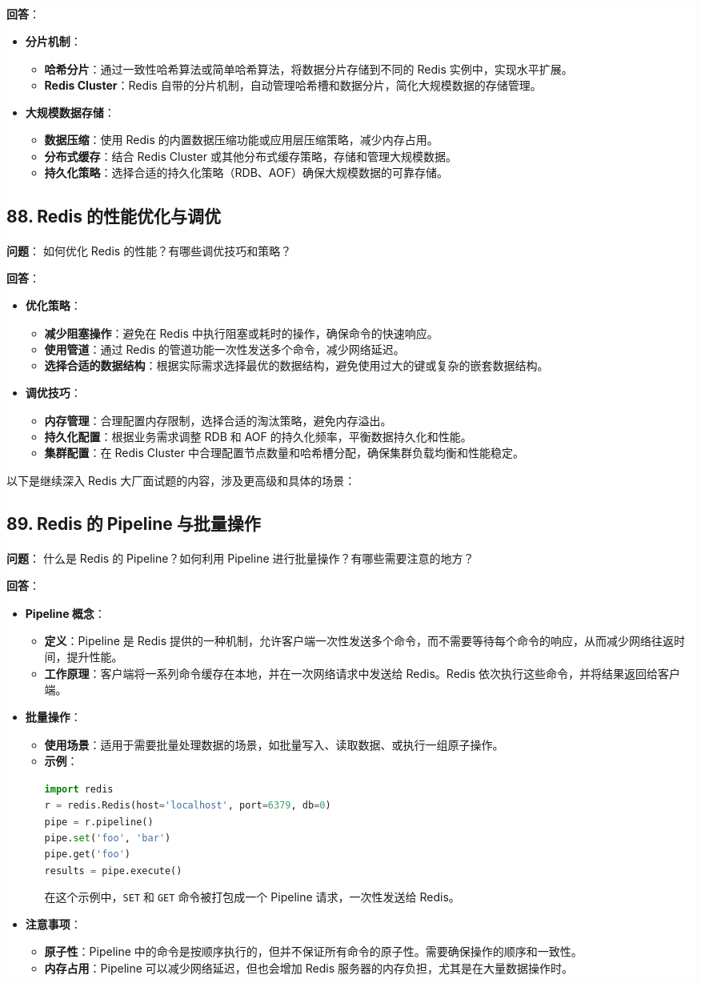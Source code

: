 **回答**：
- **分片机制**：
  - **哈希分片**：通过一致性哈希算法或简单哈希算法，将数据分片存储到不同的 Redis 实例中，实现水平扩展。
  - **Redis Cluster**：Redis 自带的分片机制，自动管理哈希槽和数据分片，简化大规模数据的存储管理。

- **大规模数据存储**：
  - **数据压缩**：使用 Redis 的内置数据压缩功能或应用层压缩策略，减少内存占用。
  - **分布式缓存**：结合 Redis Cluster 或其他分布式缓存策略，存储和管理大规模数据。
  - **持久化策略**：选择合适的持久化策略（RDB、AOF）确保大规模数据的可靠存储。

## 88. Redis 的性能优化与调优

**问题**：
如何优化 Redis 的性能？有哪些调优技巧和策略？

**回答**：
- **优化策略**：
  - **减少阻塞操作**：避免在 Redis 中执行阻塞或耗时的操作，确保命令的快速响应。
  - **使用管道**：通过 Redis 的管道功能一次性发送多个命令，减少网络延迟。
  - **选择合适的数据结构**：根据实际需求选择最优的数据结构，避免使用过大的键或复杂的嵌套数据结构。

- **调优技巧**：
  - **内存管理**：合理配置内存限制，选择合适的淘汰策略，避免内存溢出。
  - **持久化配置**：根据业务需求调整 RDB 和 AOF 的持久化频率，平衡数据持久化和性能。
  - **集群配置**：在 Redis Cluster 中合理配置节点数量和哈希槽分配，确保集群负载均衡和性能稳定。

以下是继续深入 Redis 大厂面试题的内容，涉及更高级和具体的场景：

## 89. Redis 的 Pipeline 与批量操作

**问题**：
什么是 Redis 的 Pipeline？如何利用 Pipeline 进行批量操作？有哪些需要注意的地方？

**回答**：
- **Pipeline 概念**：
  - **定义**：Pipeline 是 Redis 提供的一种机制，允许客户端一次性发送多个命令，而不需要等待每个命令的响应，从而减少网络往返时间，提升性能。
  - **工作原理**：客户端将一系列命令缓存在本地，并在一次网络请求中发送给 Redis。Redis 依次执行这些命令，并将结果返回给客户端。

- **批量操作**：
  - **使用场景**：适用于需要批量处理数据的场景，如批量写入、读取数据、或执行一组原子操作。
  - **示例**：
    ```python
    import redis
    r = redis.Redis(host='localhost', port=6379, db=0)
    pipe = r.pipeline()
    pipe.set('foo', 'bar')
    pipe.get('foo')
    results = pipe.execute()
    ```
    在这个示例中，`SET` 和 `GET` 命令被打包成一个 Pipeline 请求，一次性发送给 Redis。

- **注意事项**：
  - **原子性**：Pipeline 中的命令是按顺序执行的，但并不保证所有命令的原子性。需要确保操作的顺序和一致性。
  - **内存占用**：Pipeline 可以减少网络延迟，但也会增加 Redis 服务器的内存负担，尤其是在大量数据操作时。
